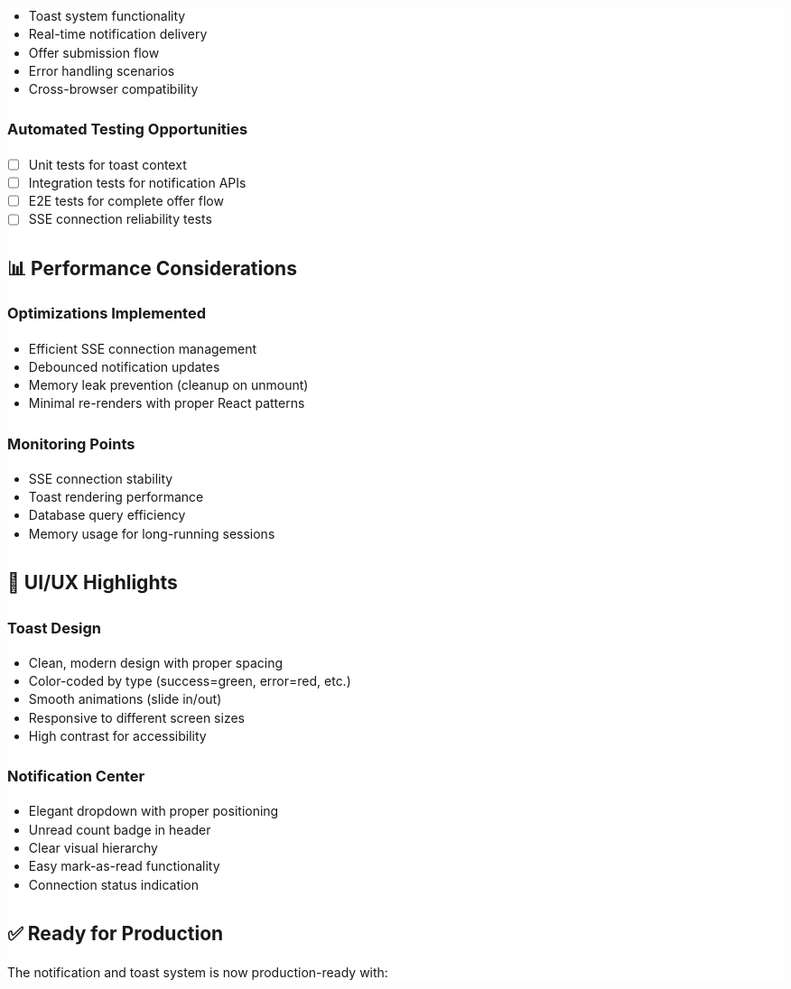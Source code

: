 - Toast system functionality
- Real-time notification delivery
- Offer submission flow
- Error handling scenarios
- Cross-browser compatibility

### Automated Testing Opportunities

- [ ] Unit tests for toast context
- [ ] Integration tests for notification APIs
- [ ] E2E tests for complete offer flow
- [ ] SSE connection reliability tests

## 📊 Performance Considerations

### Optimizations Implemented

- Efficient SSE connection management
- Debounced notification updates
- Memory leak prevention (cleanup on unmount)
- Minimal re-renders with proper React patterns

### Monitoring Points

- SSE connection stability
- Toast rendering performance
- Database query efficiency
- Memory usage for long-running sessions

## 🎨 UI/UX Highlights

### Toast Design

- Clean, modern design with proper spacing
- Color-coded by type (success=green, error=red, etc.)
- Smooth animations (slide in/out)
- Responsive to different screen sizes
- High contrast for accessibility

### Notification Center

- Elegant dropdown with proper positioning
- Unread count badge in header
- Clear visual hierarchy
- Easy mark-as-read functionality
- Connection status indication

## ✅ Ready for Production

The notification and toast system is now production-ready with:

